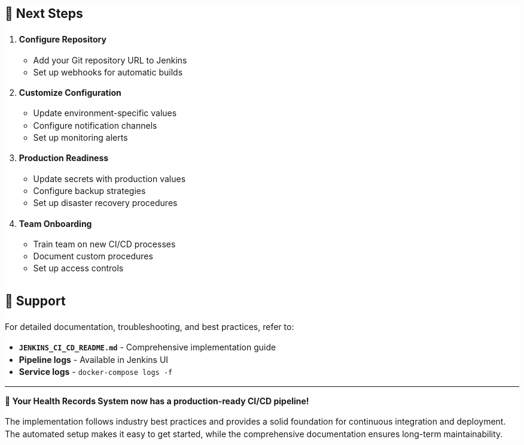 ## 🎯 Next Steps

1. **Configure Repository**
   - Add your Git repository URL to Jenkins
   - Set up webhooks for automatic builds

2. **Customize Configuration**
   - Update environment-specific values
   - Configure notification channels
   - Set up monitoring alerts

3. **Production Readiness**
   - Update secrets with production values
   - Configure backup strategies
   - Set up disaster recovery procedures

4. **Team Onboarding**
   - Train team on new CI/CD processes
   - Document custom procedures
   - Set up access controls

## 🤝 Support

For detailed documentation, troubleshooting, and best practices, refer to:
- **`JENKINS_CI_CD_README.md`** - Comprehensive implementation guide
- **Pipeline logs** - Available in Jenkins UI
- **Service logs** - `docker-compose logs -f`

---

**🎉 Your Health Records System now has a production-ready CI/CD pipeline!**

The implementation follows industry best practices and provides a solid foundation for continuous integration and deployment. The automated setup makes it easy to get started, while the comprehensive documentation ensures long-term maintainability.